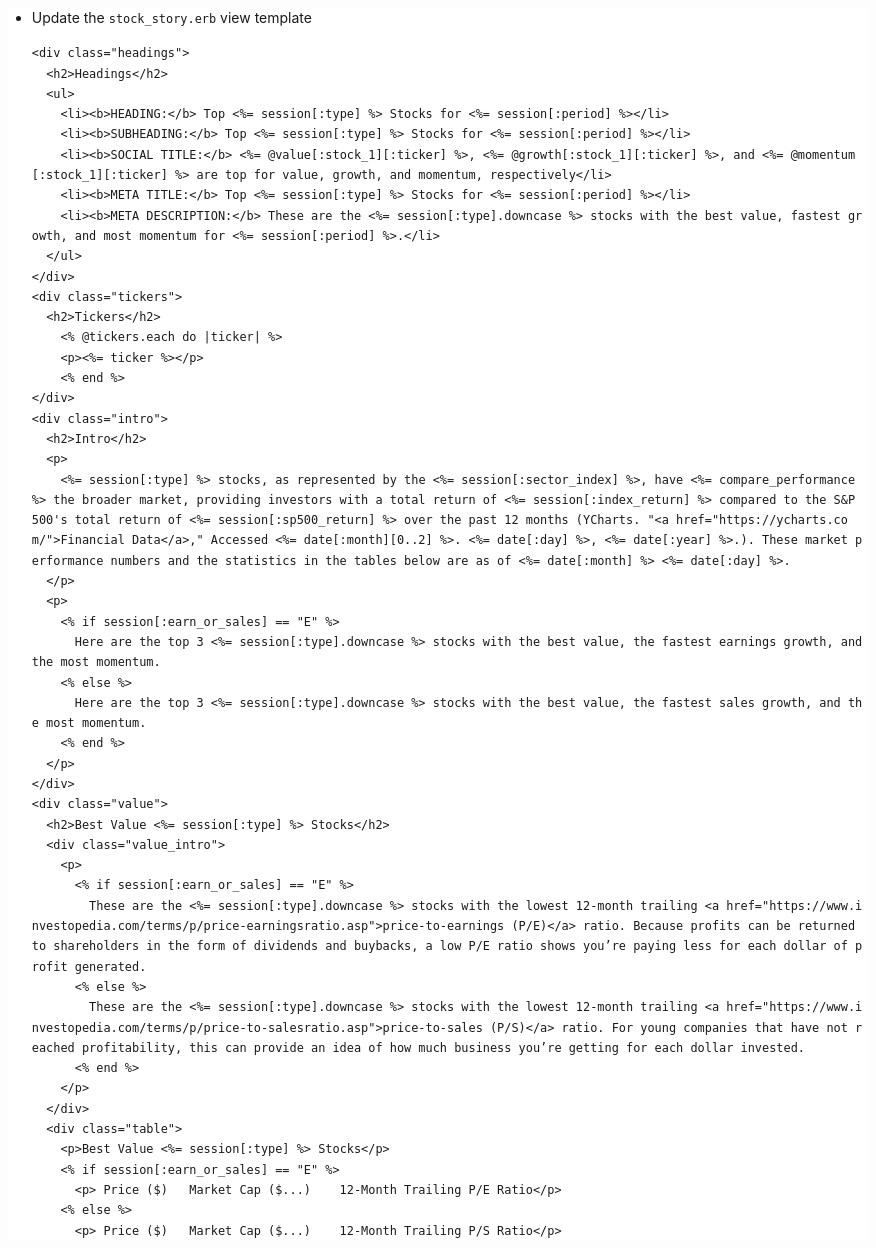 * Update the `stock_story.erb` view template

  ```erb
  <div class="headings">
    <h2>Headings</h2>
    <ul>
      <li><b>HEADING:</b> Top <%= session[:type] %> Stocks for <%= session[:period] %></li>
      <li><b>SUBHEADING:</b> Top <%= session[:type] %> Stocks for <%= session[:period] %></li>
      <li><b>SOCIAL TITLE:</b> <%= @value[:stock_1][:ticker] %>, <%= @growth[:stock_1][:ticker] %>, and <%= @momentum[:stock_1][:ticker] %> are top for value, growth, and momentum, respectively</li> 
      <li><b>META TITLE:</b> Top <%= session[:type] %> Stocks for <%= session[:period] %></li>
      <li><b>META DESCRIPTION:</b> These are the <%= session[:type].downcase %> stocks with the best value, fastest growth, and most momentum for <%= session[:period] %>.</li>
    </ul>
  </div>
  <div class="tickers">
    <h2>Tickers</h2>
      <% @tickers.each do |ticker| %>
      <p><%= ticker %></p>
      <% end %>
  </div>
  <div class="intro">
    <h2>Intro</h2>
    <p>
      <%= session[:type] %> stocks, as represented by the <%= session[:sector_index] %>, have <%= compare_performance %> the broader market, providing investors with a total return of <%= session[:index_return] %> compared to the S&P 500's total return of <%= session[:sp500_return] %> over the past 12 months (YCharts. "<a href="https://ycharts.com/">Financial Data</a>," Accessed <%= date[:month][0..2] %>. <%= date[:day] %>, <%= date[:year] %>.). These market performance numbers and the statistics in the tables below are as of <%= date[:month] %> <%= date[:day] %>.
    </p>
    <p>
      <% if session[:earn_or_sales] == "E" %>
        Here are the top 3 <%= session[:type].downcase %> stocks with the best value, the fastest earnings growth, and the most momentum.
      <% else %>
        Here are the top 3 <%= session[:type].downcase %> stocks with the best value, the fastest sales growth, and the most momentum.
      <% end %>
    </p>
  </div>
  <div class="value">
    <h2>Best Value <%= session[:type] %> Stocks</h2>
    <div class="value_intro">
      <p>
        <% if session[:earn_or_sales] == "E" %>
          These are the <%= session[:type].downcase %> stocks with the lowest 12-month trailing <a href="https://www.investopedia.com/terms/p/price-earningsratio.asp">price-to-earnings (P/E)</a> ratio. Because profits can be returned to shareholders in the form of dividends and buybacks, a low P/E ratio shows you’re paying less for each dollar of profit generated.
        <% else %>
          These are the <%= session[:type].downcase %> stocks with the lowest 12-month trailing <a href="https://www.investopedia.com/terms/p/price-to-salesratio.asp">price-to-sales (P/S)</a> ratio. For young companies that have not reached profitability, this can provide an idea of how much business you’re getting for each dollar invested.
        <% end %>
      </p>
    </div>
    <div class="table">
      <p>Best Value <%= session[:type] %> Stocks</p>
      <% if session[:earn_or_sales] == "E" %>
        <p> Price ($)   Market Cap ($...)    12-Month Trailing P/E Ratio</p>
      <% else %>
        <p> Price ($)   Market Cap ($...)    12-Month Trailing P/S Ratio</p>
  ```